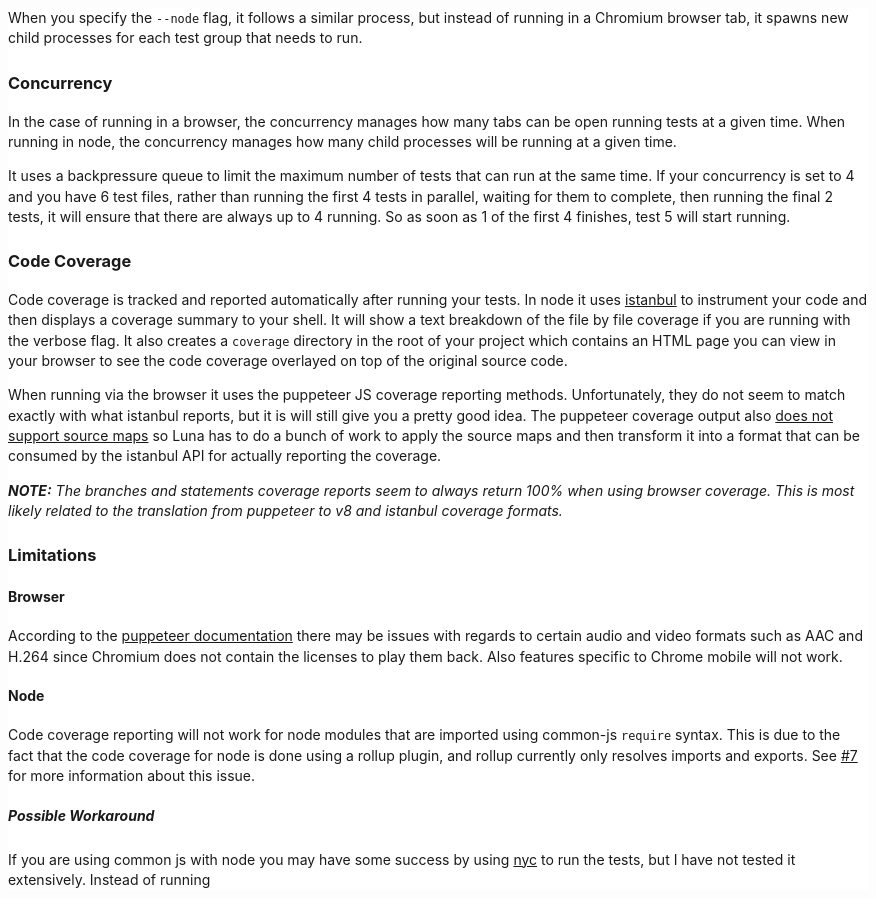 When you specify the `--node` flag, it follows a similar process, but instead of running in a Chromium browser tab, it spawns new child processes for each test group that needs to run.

### Concurrency

In the case of running in a browser, the concurrency manages how many tabs can be open running tests at a given time. When running in node, the concurrency manages how many child processes will be running at a given time.

It uses a backpressure queue to limit the maximum number of tests that can run at the same time. If your concurrency is set to 4 and you have 6 test files, rather than running the first 4 tests in parallel, waiting for them to complete, then running the final 2 tests, it will ensure that there are always up to 4 running. So as soon as 1 of the first 4 finishes, test 5 will start running.

### Code Coverage

Code coverage is tracked and reported automatically after running your tests. In node it uses [istanbul](https://istanbul.js.org/) to instrument your code and then displays a coverage summary to your shell. It will show a text breakdown of the file by file coverage if you are running with the verbose flag. It also creates a `coverage` directory in the root of your project which contains an HTML page you can view in your browser to see the code coverage overlayed on top of the original source code.

When running via the browser it uses the puppeteer JS coverage reporting methods. Unfortunately, they do not seem to match exactly with what istanbul reports, but it is will still give you a pretty good idea. The puppeteer coverage output also [does not support source maps](https://github.com/GoogleChrome/puppeteer/issues/985) so Luna has to do a bunch of work to apply the source maps and then transform it into a format that can be consumed by the istanbul API for actually reporting the coverage.

**_NOTE:_** *The branches and statements coverage reports seem to always return 100% when using browser coverage. This is most likely related to the translation from puppeteer to v8 and istanbul coverage formats.*

### Limitations

#### Browser

According to the [puppeteer documentation](https://github.com/GoogleChrome/puppeteer#q-what-features-does-puppeteer-not-support) there may be issues with regards to certain audio and video formats such as AAC and H.264 since Chromium does not contain the licenses to play them back. Also features specific to Chrome mobile will not work.

#### Node

Code coverage reporting will not work for node modules that are imported using common-js `require` syntax. This is due to the fact that the code coverage for node is done using a rollup plugin, and rollup currently only resolves imports and exports. See [#7](https://github.com/ccampbell/luna/issues/7) for more information about this issue.

##### Possible Workaround

If you are using common js with node you may have some success by using [nyc](https://github.com/istanbuljs/nyc) to run the tests, but I have not tested it extensively. Instead of running
